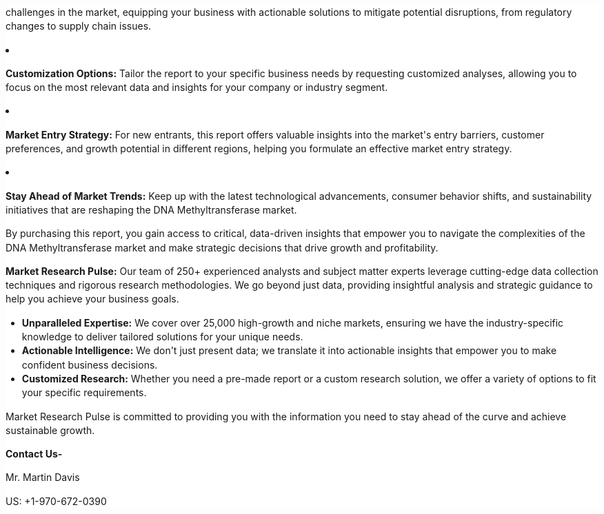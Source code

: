 challenges in the market, equipping your business with actionable solutions to mitigate potential disruptions, from regulatory changes to supply chain issues.</p></li><li><p><strong>Customization Options:</strong> Tailor the report to your specific business needs by requesting customized analyses, allowing you to focus on the most relevant data and insights for your company or industry segment.</p></li><li><p><strong>Market Entry Strategy:</strong> For new entrants, this report offers valuable insights into the market's entry barriers, customer preferences, and growth potential in different regions, helping you formulate an effective market entry strategy.</p></li><li><p><strong>Stay Ahead of Market Trends:</strong> Keep up with the latest technological advancements, consumer behavior shifts, and sustainability initiatives that are reshaping the DNA Methyltransferase market.</p></li></ol><p>By purchasing this report, you gain access to critical, data-driven insights that empower you to navigate the complexities of the DNA Methyltransferase market and make strategic decisions that drive growth and profitability.</p><p><strong>Market Research Pulse:</strong>&nbsp;Our team of 250+ experienced analysts and subject matter experts leverage cutting-edge data collection techniques and rigorous research methodologies. We go beyond just data, providing insightful analysis and strategic guidance to help you achieve your business goals.</p><ul><li><strong>Unparalleled Expertise:</strong>&nbsp;We cover over 25,000 high-growth and niche markets, ensuring we have the industry-specific knowledge to deliver tailored solutions for your unique needs.</li><li><strong>Actionable Intelligence:</strong>&nbsp;We don't just present data; we translate it into actionable insights that empower you to make confident business decisions.</li><li><strong>Customized Research:</strong>&nbsp;Whether you need a pre-made report or a custom research solution, we offer a variety of options to fit your specific requirements.</li></ul><p>Market Research Pulse is committed to providing you with the information you need to stay ahead of the curve and achieve sustainable growth.</p><p><strong>Contact Us-</strong></p><p>Mr. Martin Davis</p><p>US: +1-970-672-0390</p>
